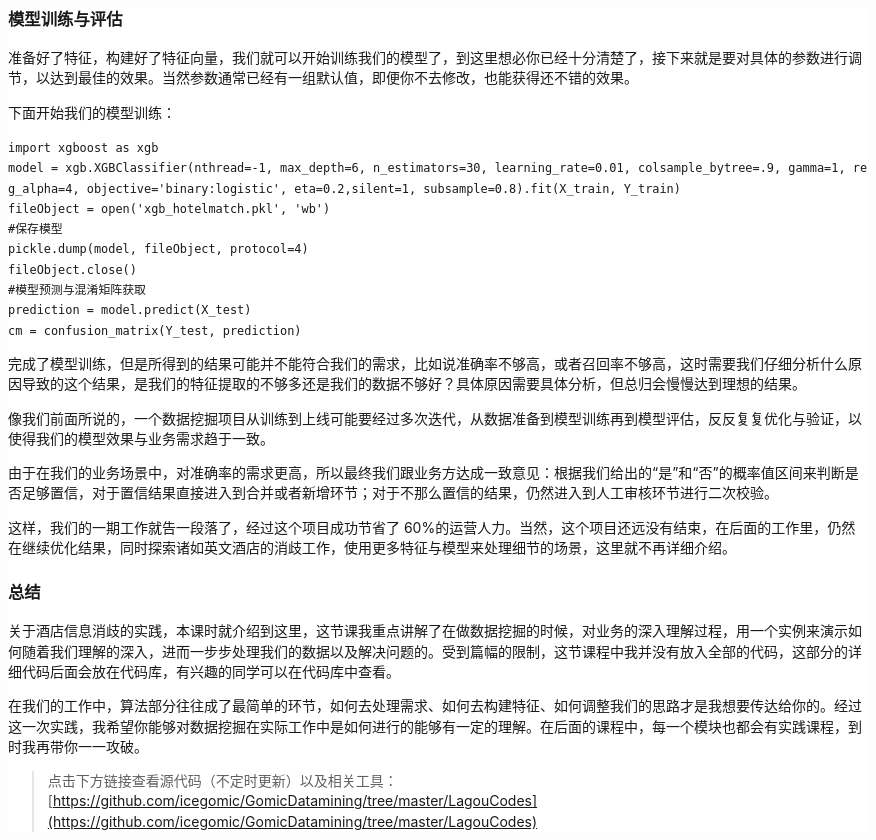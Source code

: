### 模型训练与评估

准备好了特征，构建好了特征向量，我们就可以开始训练我们的模型了，到这里想必你已经十分清楚了，接下来就是要对具体的参数进行调节，以达到最佳的效果。当然参数通常已经有一组默认值，即便你不去修改，也能获得还不错的效果。

下面开始我们的模型训练：

```
import xgboost as xgb
model = xgb.XGBClassifier(nthread=-1, max_depth=6, n_estimators=30, learning_rate=0.01, colsample_bytree=.9, gamma=1, reg_alpha=4, objective='binary:logistic', eta=0.2,silent=1, subsample=0.8).fit(X_train, Y_train)
fileObject = open('xgb_hotelmatch.pkl', 'wb')
#保存模型
pickle.dump(model, fileObject, protocol=4)
fileObject.close()
#模型预测与混淆矩阵获取
prediction = model.predict(X_test)
cm = confusion_matrix(Y_test, prediction)
```

完成了模型训练，但是所得到的结果可能并不能符合我们的需求，比如说准确率不够高，或者召回率不够高，这时需要我们仔细分析什么原因导致的这个结果，是我们的特征提取的不够多还是我们的数据不够好？具体原因需要具体分析，但总归会慢慢达到理想的结果。

像我们前面所说的，一个数据挖掘项目从训练到上线可能要经过多次迭代，从数据准备到模型训练再到模型评估，反反复复优化与验证，以使得我们的模型效果与业务需求趋于一致。

由于在我们的业务场景中，对准确率的需求更高，所以最终我们跟业务方达成一致意见：根据我们给出的“是”和“否”的概率值区间来判断是否足够置信，对于置信结果直接进入到合并或者新增环节；对于不那么置信的结果，仍然进入到人工审核环节进行二次校验。

这样，我们的一期工作就告一段落了，经过这个项目成功节省了 60%的运营人力。当然，这个项目还远没有结束，在后面的工作里，仍然在继续优化结果，同时探索诸如英文酒店的消歧工作，使用更多特征与模型来处理细节的场景，这里就不再详细介绍。

### 总结

关于酒店信息消歧的实践，本课时就介绍到这里，这节课我重点讲解了在做数据挖掘的时候，对业务的深入理解过程，用一个实例来演示如何随着我们理解的深入，进而一步步处理我们的数据以及解决问题的。受到篇幅的限制，这节课程中我并没有放入全部的代码，这部分的详细代码后面会放在代码库，有兴趣的同学可以在代码库中查看。

在我们的工作中，算法部分往往成了最简单的环节，如何去处理需求、如何去构建特征、如何调整我们的思路才是我想要传达给你的。经过这一次实践，我希望你能够对数据挖掘在实际工作中是如何进行的能够有一定的理解。在后面的课程中，每一个模块也都会有实践课程，到时我再带你一一攻破。

> 点击下方链接查看源代码（不定时更新）以及相关工具：  
> [https://github.com/icegomic/GomicDatamining/tree/master/LagouCodes](https://github.com/icegomic/GomicDatamining/tree/master/LagouCodes)
